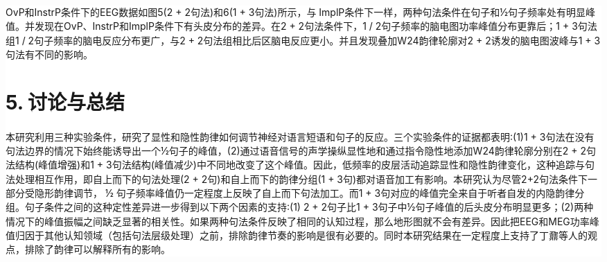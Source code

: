 OvP和InstrP条件下的EEG数据如图5(2 + 2句法)和6(1 + 3句法)所示，与 ImplP条件下一样，两种句法条件在句子和½句子频率处有明显峰值。并发现在OvP、InstrP和ImplP条件下有头皮分布的差异。在2 + 2句法条件下，1 / 2句子频率的脑电图功率峰值分布更靠后；1 + 3句法组1 / 2句子频率的脑电反应分布更广，与2 + 2句法组相比后区脑电反应更小。并且发现叠加W24韵律轮廓对2 + 2诱发的脑电图波峰与1 + 3句法有不同的影响。
# 5. 讨论与总结
本研究利用三种实验条件，研究了显性和隐性韵律如何调节神经对语言短语和句子的反应。三个实验条件的证据都表明:(1)1 + 3句法在没有句法边界的情况下始终能诱导出一个½句子的峰值，(2)通过语音信号的声学操纵显性地和通过指令隐性地添加W24韵律轮廓分别在2 + 2句法结构(峰值增强)和1 + 3句法结构(峰值减少)中不同地改变了这个峰值。因此，低频率的皮层活动追踪显性和隐性韵律变化，这种追踪与句法处理相互作用，即自上而下的句法处理(2 + 2句)和自上而下的韵律分组(1 + 3句)都对语音加工有影响。本研究认为尽管2+2句法条件下一部分受隐形韵律调节， ½ 句子频率峰值仍一定程度上反映了自上而下句法加工。而1 + 3句对应的峰值完全来自于听者自发的内隐韵律分组。句子条件之间的这种定性差异进一步得到以下两个因素的支持:(1) 2 + 2句子比1 + 3句子中½句子峰值的后头皮分布明显更多；(2)两种情况下的峰值振幅之间缺乏显著的相关性。如果两种句法条件反映了相同的认知过程，那么地形图就不会有差异。因此把EEG和MEG功率峰值归因于其他认知领域（包括句法层级处理）之前，排除韵律节奏的影响是很有必要的。同时本研究结果在一定程度上支持了丁鼐等人的观点，排除了韵律可以解释所有的影响。

